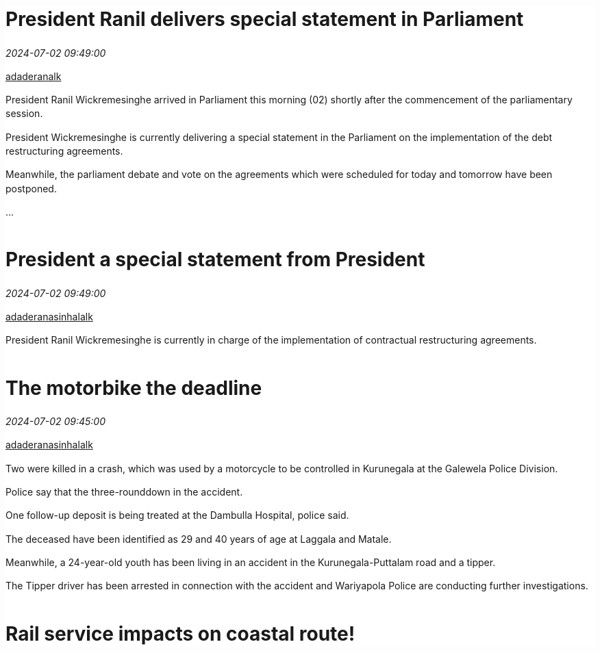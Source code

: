 

# President Ranil delivers special statement in Parliament

*2024-07-02 09:49:00*

[adaderanalk](https://www.adaderana.lk/news/100229/president-ranil-delivers-special-statement-in-parliament)

President Ranil Wickremesinghe arrived in Parliament this morning (02) shortly after the commencement of the parliamentary session.

President Wickremesinghe is currently delivering a special statement in the Parliament on the implementation of the debt restructuring agreements.

Meanwhile, the parliament debate and vote on the agreements which were scheduled for today and tomorrow have been postponed.

...



# President a special statement from President

*2024-07-02 09:49:00*

[adaderanasinhalalk](http://sinhala.adaderana.lk/news/198390)

President Ranil Wickremesinghe is currently in charge of the implementation of contractual restructuring agreements.



# The motorbike the deadline

*2024-07-02 09:45:00*

[adaderanasinhalalk](http://sinhala.adaderana.lk/news/198389)

Two were killed in a crash, which was used by a motorcycle to be controlled in Kurunegala at the Galewela Police Division.

Police say that the three-rounddown in the accident.

One follow-up deposit is being treated at the Dambulla Hospital, police said.

The deceased have been identified as 29 and 40 years of age at Laggala and Matale.

Meanwhile, a 24-year-old youth has been living in an accident in the Kurunegala-Puttalam road and a tipper.

The Tipper driver has been arrested in connection with the accident and Wariyapola Police are conducting further investigations.



# Rail service impacts on coastal route!
